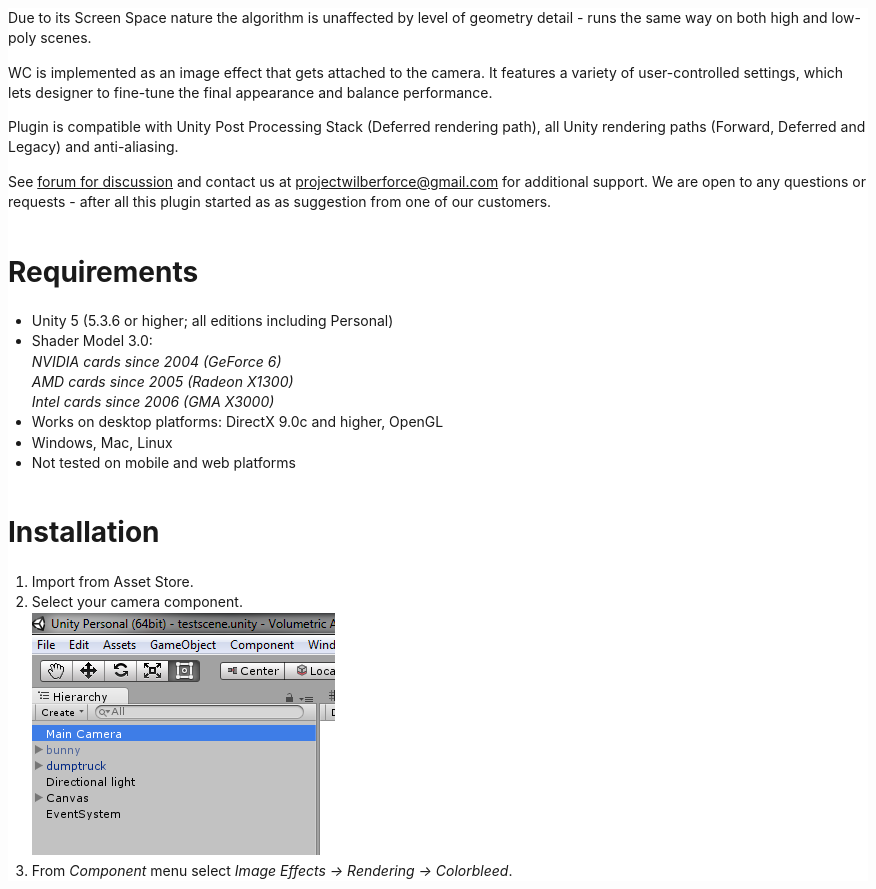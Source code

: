 Due to its Screen Space nature the algorithm is unaffected by level of geometry detail - runs the same way on both high and low-poly scenes.

WC is implemented as an image effect that gets attached to the camera. It features a variety of user-controlled settings, which lets designer to fine-tune the final appearance and balance performance.

Plugin is compatible with Unity Post Processing Stack (Deferred rendering path), all Unity rendering paths (Forward, Deferred and Legacy) and anti-aliasing.

See [forum for discussion](https://forum.unity3d.com/threads/colorbleed-image-effect.473033/) and contact us at <projectwilberforce@gmail.com> for additional support. We are open to any questions or requests - after all this plugin started as as suggestion from one of our customers.
 
# Requirements

- Unity 5 (5.3.6 or higher; all editions including Personal)
- Shader Model 3.0:  
*NVIDIA cards since 2004 (GeForce 6)*  
*AMD cards since 2005 (Radeon X1300)*  
*Intel cards since 2006 (GMA X3000)*
- Works on desktop platforms: DirectX 9.0c and higher, OpenGL
- Windows, Mac, Linux
- Not tested on mobile and web platforms

# Installation

1. Import from Asset Store.
2. Select your camera component.  
![](camera.png)
3. From *Component* menu select *Image Effects -> Rendering -> Colorbleed*.   